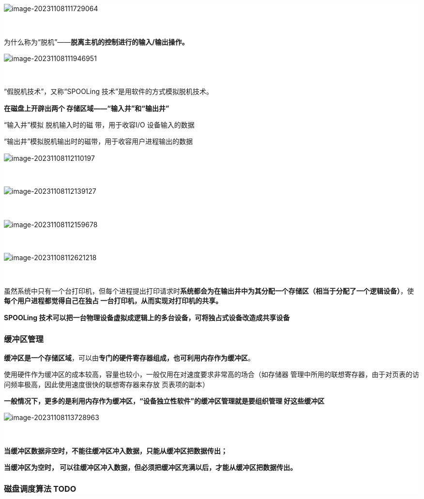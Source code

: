 

![image-20231108111729064](https://czynotebook.oss-cn-beijing.aliyuncs.com/notebook/image-20231108111729064.png)

<br>

为什么称为“脱机”——**脱离主机的控制进行的输入/输出操作。**



![image-20231108111946951](https://czynotebook.oss-cn-beijing.aliyuncs.com/notebook/image-20231108111946951.png)

<br>

“假脱机技术”，又称“SPOOLing 技术”是用软件的方式模拟脱机技术。

**在磁盘上开辟出两个 存储区域——“输入井”和“输出井”**

“输入井”模拟 脱机输入时的磁 带，用于收容I/O 设备输入的数据

“输出井”模拟脱机输出时的磁带，用于收容用户进程输出的数据



![image-20231108112110197](https://czynotebook.oss-cn-beijing.aliyuncs.com/notebook/image-20231108112110197.png)

<br>

![image-20231108112139127](https://czynotebook.oss-cn-beijing.aliyuncs.com/notebook/image-20231108112139127.png)

<br>



![image-20231108112159678](https://czynotebook.oss-cn-beijing.aliyuncs.com/notebook/image-20231108112159678.png)

<br>

![image-20231108112621218](https://czynotebook.oss-cn-beijing.aliyuncs.com/notebook/image-20231108112621218.png)

<br>

虽然系统中只有一个台打印机，但每个进程提出打印请求时**系统都会为在输出井中为其分配一个存储区（相当于分配了一个逻辑设备）**，使**每个用户进程都觉得自己在独占 一台打印机，从而实现对打印机的共享。** 

**SPOOLing 技术可以把一台物理设备虚拟成逻辑上的多台设备，可将独占式设备改造成共享设备**





### 缓冲区管理

**缓冲区是一个存储区域**，可以由**专门的硬件寄存器组成，也可利用内存作为缓冲区**。 

使用硬件作为缓冲区的成本较高，容量也较小，一般仅用在对速度要求非常高的场合（如存储器 管理中所用的联想寄存器，由于对页表的访问频率极高，因此使用速度很快的联想寄存器来存放 页表项的副本） 

**一般情况下，更多的是利用内存作为缓冲区，“设备独立性软件”的缓冲区管理就是要组织管理 好这些缓冲区**

![image-20231108113728963](https://czynotebook.oss-cn-beijing.aliyuncs.com/notebook/image-20231108113728963.png)

<br>

**当缓冲区数据非空时，不能往缓冲区冲入数据，只能从缓冲区把数据传出；**

**当缓冲区为空时， 可以往缓冲区冲入数据，但必须把缓冲区充满以后，才能从缓冲区把数据传出。**



### 磁盘调度算法 TODO





